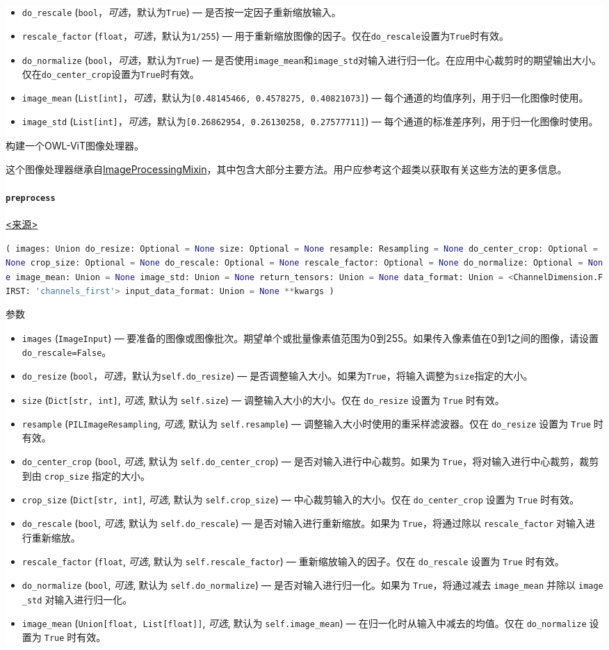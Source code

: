 +   `do_rescale` (`bool`，*可选*，默认为`True`) — 是否按一定因子重新缩放输入。

+   `rescale_factor` (`float`，*可选*，默认为`1/255`) — 用于重新缩放图像的因子。仅在`do_rescale`设置为`True`时有效。

+   `do_normalize` (`bool`，*可选*，默认为`True`) — 是否使用`image_mean`和`image_std`对输入进行归一化。在应用中心裁剪时的期望输出大小。仅在`do_center_crop`设置为`True`时有效。

+   `image_mean` (`List[int]`，*可选*，默认为`[0.48145466, 0.4578275, 0.40821073]`) — 每个通道的均值序列，用于归一化图像时使用。

+   `image_std` (`List[int]`，*可选*，默认为`[0.26862954, 0.26130258, 0.27577711]`) — 每个通道的标准差序列，用于归一化图像时使用。

构建一个OWL-ViT图像处理器。

这个图像处理器继承自[ImageProcessingMixin](/docs/transformers/v4.37.2/en/internal/image_processing_utils#transformers.ImageProcessingMixin)，其中包含大部分主要方法。用户应参考这个超类以获取有关这些方法的更多信息。

#### `preprocess`

[<来源>](https://github.com/huggingface/transformers/blob/v4.37.2/src/transformers/models/owlvit/image_processing_owlvit.py#L270)

```py
( images: Union do_resize: Optional = None size: Optional = None resample: Resampling = None do_center_crop: Optional = None crop_size: Optional = None do_rescale: Optional = None rescale_factor: Optional = None do_normalize: Optional = None image_mean: Union = None image_std: Union = None return_tensors: Union = None data_format: Union = <ChannelDimension.FIRST: 'channels_first'> input_data_format: Union = None **kwargs )
```

参数

+   `images` (`ImageInput`) — 要准备的图像或图像批次。期望单个或批量像素值范围为0到255。如果传入像素值在0到1之间的图像，请设置`do_rescale=False`。

+   `do_resize` (`bool`，*可选*，默认为`self.do_resize`) — 是否调整输入大小。如果为`True`，将输入调整为`size`指定的大小。

+   `size` (`Dict[str, int]`, *可选*, 默认为 `self.size`) — 调整输入大小的大小。仅在 `do_resize` 设置为 `True` 时有效。

+   `resample` (`PILImageResampling`, *可选*, 默认为 `self.resample`) — 调整输入大小时使用的重采样滤波器。仅在 `do_resize` 设置为 `True` 时有效。

+   `do_center_crop` (`bool`, *可选*, 默认为 `self.do_center_crop`) — 是否对输入进行中心裁剪。如果为 `True`，将对输入进行中心裁剪，裁剪到由 `crop_size` 指定的大小。

+   `crop_size` (`Dict[str, int]`, *可选*, 默认为 `self.crop_size`) — 中心裁剪输入的大小。仅在 `do_center_crop` 设置为 `True` 时有效。

+   `do_rescale` (`bool`, *可选*, 默认为 `self.do_rescale`) — 是否对输入进行重新缩放。如果为 `True`，将通过除以 `rescale_factor` 对输入进行重新缩放。

+   `rescale_factor` (`float`, *可选*, 默认为 `self.rescale_factor`) — 重新缩放输入的因子。仅在 `do_rescale` 设置为 `True` 时有效。

+   `do_normalize` (`bool`, *可选*, 默认为 `self.do_normalize`) — 是否对输入进行归一化。如果为 `True`，将通过减去 `image_mean` 并除以 `image_std` 对输入进行归一化。

+   `image_mean` (`Union[float, List[float]]`, *可选*, 默认为 `self.image_mean`) — 在归一化时从输入中减去的均值。仅在 `do_normalize` 设置为 `True` 时有效。
